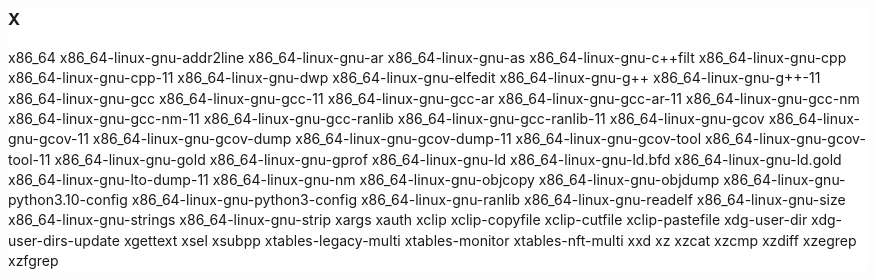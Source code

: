 ### X
x86_64
x86_64-linux-gnu-addr2line
x86_64-linux-gnu-ar
x86_64-linux-gnu-as
x86_64-linux-gnu-c++filt
x86_64-linux-gnu-cpp
x86_64-linux-gnu-cpp-11
x86_64-linux-gnu-dwp
x86_64-linux-gnu-elfedit
x86_64-linux-gnu-g++
x86_64-linux-gnu-g++-11
x86_64-linux-gnu-gcc
x86_64-linux-gnu-gcc-11
x86_64-linux-gnu-gcc-ar
x86_64-linux-gnu-gcc-ar-11
x86_64-linux-gnu-gcc-nm
x86_64-linux-gnu-gcc-nm-11
x86_64-linux-gnu-gcc-ranlib
x86_64-linux-gnu-gcc-ranlib-11
x86_64-linux-gnu-gcov
x86_64-linux-gnu-gcov-11
x86_64-linux-gnu-gcov-dump
x86_64-linux-gnu-gcov-dump-11
x86_64-linux-gnu-gcov-tool
x86_64-linux-gnu-gcov-tool-11
x86_64-linux-gnu-gold
x86_64-linux-gnu-gprof
x86_64-linux-gnu-ld
x86_64-linux-gnu-ld.bfd
x86_64-linux-gnu-ld.gold
x86_64-linux-gnu-lto-dump-11
x86_64-linux-gnu-nm
x86_64-linux-gnu-objcopy
x86_64-linux-gnu-objdump
x86_64-linux-gnu-python3.10-config
x86_64-linux-gnu-python3-config
x86_64-linux-gnu-ranlib
x86_64-linux-gnu-readelf
x86_64-linux-gnu-size
x86_64-linux-gnu-strings
x86_64-linux-gnu-strip
xargs
xauth
xclip
xclip-copyfile
xclip-cutfile
xclip-pastefile
xdg-user-dir
xdg-user-dirs-update
xgettext
xsel
xsubpp
xtables-legacy-multi
xtables-monitor
xtables-nft-multi
xxd
xz
xzcat
xzcmp
xzdiff
xzegrep
xzfgrep